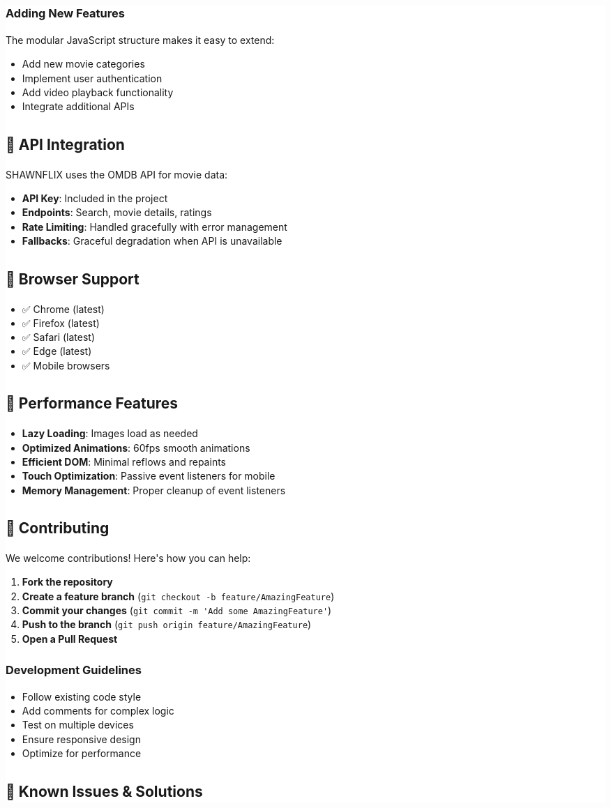 ### Adding New Features
The modular JavaScript structure makes it easy to extend:
- Add new movie categories
- Implement user authentication
- Add video playback functionality
- Integrate additional APIs

## 🔧 API Integration

SHAWNFLIX uses the OMDB API for movie data:
- **API Key**: Included in the project
- **Endpoints**: Search, movie details, ratings
- **Rate Limiting**: Handled gracefully with error management
- **Fallbacks**: Graceful degradation when API is unavailable

## 📱 Browser Support

- ✅ Chrome (latest)
- ✅ Firefox (latest)
- ✅ Safari (latest)
- ✅ Edge (latest)
- ✅ Mobile browsers

## 🎯 Performance Features

- **Lazy Loading**: Images load as needed
- **Optimized Animations**: 60fps smooth animations
- **Efficient DOM**: Minimal reflows and repaints
- **Touch Optimization**: Passive event listeners for mobile
- **Memory Management**: Proper cleanup of event listeners

## 🤝 Contributing

We welcome contributions! Here's how you can help:

1. **Fork the repository**
2. **Create a feature branch** (`git checkout -b feature/AmazingFeature`)
3. **Commit your changes** (`git commit -m 'Add some AmazingFeature'`)
4. **Push to the branch** (`git push origin feature/AmazingFeature`)
5. **Open a Pull Request**

### Development Guidelines
- Follow existing code style
- Add comments for complex logic
- Test on multiple devices
- Ensure responsive design
- Optimize for performance

## 🐛 Known Issues & Solutions
